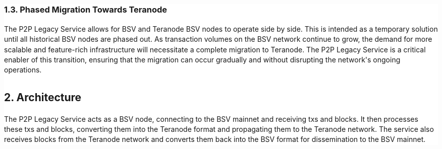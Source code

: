 ### 1.3. Phased Migration Towards Teranode

The P2P Legacy Service allows for BSV and Teranode BSV nodes to operate side by side. This is intended as a temporary solution until all historical BSV nodes are phased out. As transaction volumes on the BSV network continue to grow, the demand for more scalable and feature-rich infrastructure will necessitate a complete migration to Teranode. The P2P Legacy Service is a critical enabler of this transition, ensuring that the migration can occur gradually and without disrupting the network's ongoing operations.


## 2. Architecture

The P2P Legacy Service acts as a BSV node, connecting to the BSV mainnet and receiving txs and blocks. It then processes these txs and blocks, converting them into the Teranode format and propagating them to the Teranode network.
The service also receives blocks from the Teranode network and converts them back into the BSV format for dissemination to the BSV mainnet.
